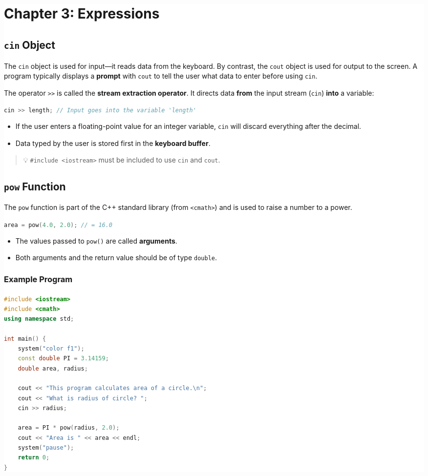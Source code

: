 # Chapter 3: Expressions

## `cin` Object

The `cin` object is used for input—it reads data from the keyboard. By contrast, the `cout` object is used for output to the screen. A program typically displays a **prompt** with `cout` to tell the user what data to enter before using `cin`.

The operator `>>` is called the **stream extraction operator**. It directs data **from** the input stream (`cin`) **into** a variable:

```cpp
cin >> length; // Input goes into the variable 'length'

```

-   If the user enters a floating-point value for an integer variable, `cin` will discard everything after the decimal.
    
-   Data typed by the user is stored first in the **keyboard buffer**.
    

> 💡 `#include <iostream>` must be included to use `cin` and `cout`.

## `pow` Function

The `pow` function is part of the C++ standard library (from `<cmath>`) and is used to raise a number to a power.

```cpp
area = pow(4.0, 2.0); // = 16.0

```

-   The values passed to `pow()` are called **arguments**.
    
-   Both arguments and the return value should be of type `double`.
    

### Example Program

```cpp
#include <iostream>
#include <cmath>
using namespace std;

int main() {
    system("color f1");
    const double PI = 3.14159;
    double area, radius;

    cout << "This program calculates area of a circle.\n";
    cout << "What is radius of circle? ";
    cin >> radius;

    area = PI * pow(radius, 2.0);
    cout << "Area is " << area << endl;
    system("pause");
    return 0;
}

```
